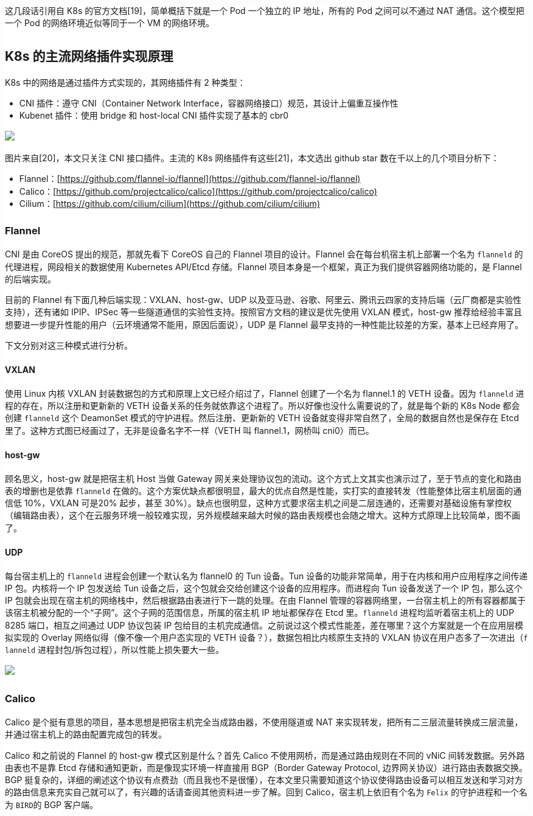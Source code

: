 这几段话引用自 K8s 的官方文档[19]，简单概括下就是一个 Pod 一个独立的 IP 地址，所有的 Pod 之间可以不通过 NAT 通信。这个模型把一个 Pod 的网络环境近似等同于一个 VM 的网络环境。
## K8s 的主流网络插件实现原理

K8s 中的网络是通过插件方式实现的，其网络插件有 2 种类型：

- CNI 插件：遵守 CNI（Container Network Interface，容器网络接口）规范，其设计上偏重互操作性
- Kubenet 插件：使用 bridge 和 host-local CNI 插件实现了基本的 cbr0

![](/images/43/32.png)

图片来自[20]，本文只关注 CNI 接口插件。主流的 K8s 网络插件有这些[21]，本文选出 github star 数在千以上的几个项目分析下：

- Flannel：[https://github.com/flannel-io/flannel](https://github.com/flannel-io/flannel)
- Calico：[https://github.com/projectcalico/calico](https://github.com/projectcalico/calico)
- Cilium：[https://github.com/cilium/cilium](https://github.com/cilium/cilium)

### Flannel
CNI 是由 CoreOS 提出的规范，那就先看下 CoreOS 自己的 Flannel 项目的设计。Flannel 会在每台机宿主机上部署一个名为 `flanneld` 的代理进程，网段相关的数据使用 Kubernetes API/Etcd 存储。Flannel 项目本身是一个框架，真正为我们提供容器网络功能的，是 Flannel 的后端实现。

目前的 Flannel 有下面几种后端实现：VXLAN、host-gw、UDP 以及亚马逊、谷歌、阿里云、腾讯云四家的支持后端（云厂商都是实验性支持），还有诸如 IPIP、IPSec 等一些隧道通信的实验性支持。按照官方文档的建议是优先使用 VXLAN 模式，host-gw 推荐给经验丰富且想要进一步提升性能的用户（云环境通常不能用，原因后面说），UDP 是 Flannel 最早支持的一种性能比较差的方案，基本上已经弃用了。

下文分别对这三种模式进行分析。

#### VXLAN

使用 Linux 内核 VXLAN 封装数据包的方式和原理上文已经介绍过了，Flannel 创建了一个名为 flannel.1 的 VETH 设备。因为 `flanneld` 进程的存在，所以注册和更新新的 VETH 设备关系的任务就依靠这个进程了。所以好像也没什么需要说的了，就是每个新的 K8s Node 都会创建 `flanneld` 这个 DeamonSet 模式的守护进程。然后注册、更新新的 VETH 设备就变得非常自然了，全局的数据自然也是保存在 Etcd 里了。这种方式图已经画过了，无非是设备名字不一样（VETH 叫 flannel.1，网桥叫 cni0）而已。

#### host-gw

顾名思义，host-gw 就是把宿主机 Host 当做 Gateway 网关来处理协议包的流动。这个方式上文其实也演示过了，至于节点的变化和路由表的增删也是依靠 `flanneld` 在做的。这个方案优缺点都很明显，最大的优点自然是性能，实打实的直接转发（性能整体比宿主机层面的通信低 10%，VXLAN 可是20% 起步，甚至 30%）。缺点也很明显，这种方式要求宿主机之间是二层连通的，还需要对基础设施有掌控权（编辑路由表），这个在云服务环境一般较难实现，另外规模越来越大时候的路由表规模也会随之增大。这种方式原理上比较简单，图不画了。

#### UDP

每台宿主机上的 `flanneld` 进程会创建一个默认名为 flannel0 的 Tun 设备。Tun 设备的功能非常简单，用于在内核和用户应用程序之间传递 IP 包。内核将一个 IP 包发送给 Tun 设备之后，这个包就会交给创建这个设备的应用程序。而进程向 Tun 设备发送了一个 IP 包，那么这个 IP 包就会出现在宿主机的网络栈中，然后根据路由表进行下一跳的处理。在由 Flannel 管理的容器网络里，一台宿主机上的所有容器都属于该宿主机被分配的一个“子网”。这个子网的范围信息，所属的宿主机 IP 地址都保存在 Etcd 里。`flanneld` 进程均监听着宿主机上的 UDP 8285 端口，相互之间通过 UDP 协议包装 IP 包给目的主机完成通信。之前说过这个模式性能差，差在哪里？这个方案就是一个在应用层模拟实现的 Overlay 网络似得（像不像一个用户态实现的 VETH 设备？），数据包相比内核原生支持的 VXLAN 协议在用户态多了一次进出（`flanneld` 进程封包/拆包过程），所以性能上损失要大一些。

![](/images/43/33.png)

### Calico

Calico 是个挺有意思的项目，基本思想是把宿主机完全当成路由器，不使用隧道或 NAT 来实现转发，把所有二三层流量转换成三层流量，并通过宿主机上的路由配置完成包的转发。

Calico 和之前说的 Flannel 的 host-gw 模式区别是什么？首先 Calico 不使用网桥，而是通过路由规则在不同的 vNiC 间转发数据。另外路由表也不是靠 Etcd 存储和通知更新，而是像现实环境一样直接用 BGP（Border Gateway Protocol, 边界网关协议）进行路由表数据交换。BGP 挺复杂的，详细的阐述这个协议有点费劲（而且我也不是很懂），在本文里只需要知道这个协议使得路由设备可以相互发送和学习对方的路由信息来充实自己就可以了，有兴趣的话请查阅其他资料进一步了解。回到 Calico，宿主机上依旧有个名为 `Felix` 的守护进程和一个名为 `BIRD`的 BGP 客户端。
